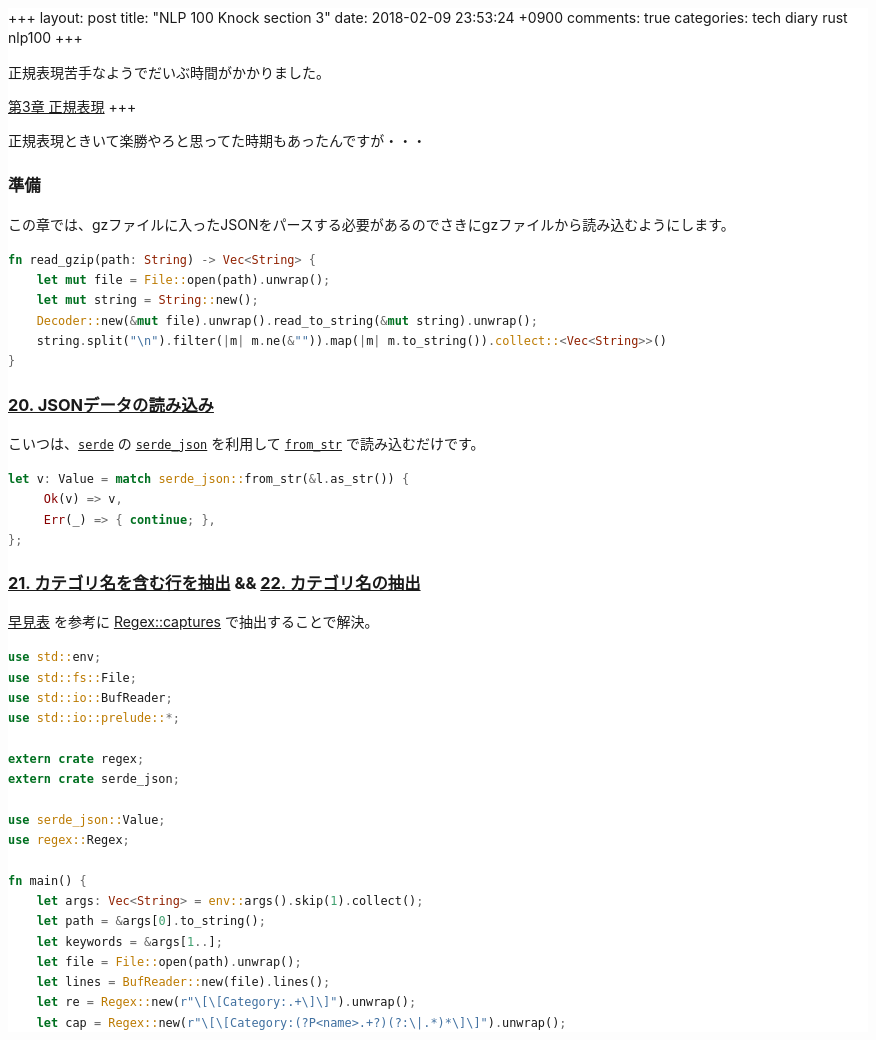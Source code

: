 +++
layout: post
title: "NLP 100 Knock section 3"
date: 2018-02-09 23:53:24 +0900
comments: true
categories: tech diary rust nlp100
+++

正規表現苦手なようでだいぶ時間がかかりました。

[第3章 正規表現](http://www.cl.ecei.tohoku.ac.jp/nlp100/#ch3)
+++

正規表現ときいて楽勝やろと思ってた時期もあったんですが・・・

### 準備
この章では、gzファイルに入ったJSONをパースする必要があるのでさきにgzファイルから読み込むようにします。

```rust
fn read_gzip(path: String) -> Vec<String> {
    let mut file = File::open(path).unwrap();
    let mut string = String::new();
    Decoder::new(&mut file).unwrap().read_to_string(&mut string).unwrap();
    string.split("\n").filter(|m| m.ne(&"")).map(|m| m.to_string()).collect::<Vec<String>>()
}
```

### [20. JSONデータの読み込み](http://www.cl.ecei.tohoku.ac.jp/nlp100/#sec20)

こいつは、[`serde`](https://docs.serde.rs/serde/) の [`serde_json`](https://docs.serde.rs/serde_json/index.html) を利用して [`from_str`](https://docs.serde.rs/serde_json/fn.from_str.html) で読み込むだけです。

```rust
let v: Value = match serde_json::from_str(&l.as_str()) {
     Ok(v) => v,
     Err(_) => { continue; },
};
```
### [21. カテゴリ名を含む行を抽出](http://www.cl.ecei.tohoku.ac.jp/nlp100/#sec21) \&\& [22. カテゴリ名の抽出](http://www.cl.ecei.tohoku.ac.jp/nlp100/#sec22)

[早見表](https://ja.wikipedia.org/wiki/Help:%E6%97%A9%E8%A6%8B%E8%A1%A8) を参考に [Regex::captures](https://ja.wikipedia.org/wiki/Help:%E6%97%A9%E8%A6%8B%E8%A1%A8) で抽出することで解決。

```rust
use std::env;
use std::fs::File;
use std::io::BufReader;
use std::io::prelude::*;

extern crate regex;
extern crate serde_json;

use serde_json::Value;
use regex::Regex;

fn main() {
    let args: Vec<String> = env::args().skip(1).collect();
    let path = &args[0].to_string();
    let keywords = &args[1..];
    let file = File::open(path).unwrap();
    let lines = BufReader::new(file).lines();
    let re = Regex::new(r"\[\[Category:.+\]\]").unwrap();
    let cap = Regex::new(r"\[\[Category:(?P<name>.+?)(?:\|.*)*\]\]").unwrap();

```

[^nlp100-25]: 素人の言語処理100本ノック:25, segavvy, [https://qiita.com/segavvy/items/e402ad0a5b0f52453d7f](https://qiita.com/segavvy/items/e402ad0a5b0f52453d7f)
[^nlp100-26]: 素人の言語処理100本ノック:26, segavvy, [https://qiita.com/segavvy/items/f6d0f3d6eee5acc33c58](https://qiita.com/segavvy/items/f6d0f3d6eee5acc33c58)
[^nlp100-27]: 素人の言語処理100本ノック:27, segavvy, [https://qiita.com/segavvy/items/9a8137f045852bc299d6](https://qiita.com/segavvy/items/9a8137f045852bc299d6)
[^nlp100-28]: 素人の言語処理100本ノック:28, segavvy, [https://qiita.com/segavvy/items/8c4567ec1124320d3354](https://qiita.com/segavvy/items/8c4567ec1124320d3354)
[^nlp100-29]: 素人の言語処理100本ノック:29, segavvy, [https://qiita.com/segavvy/items/fc7257012d8a590185e5](https://qiita.com/segavvy/items/fc7257012d8a590185e5)